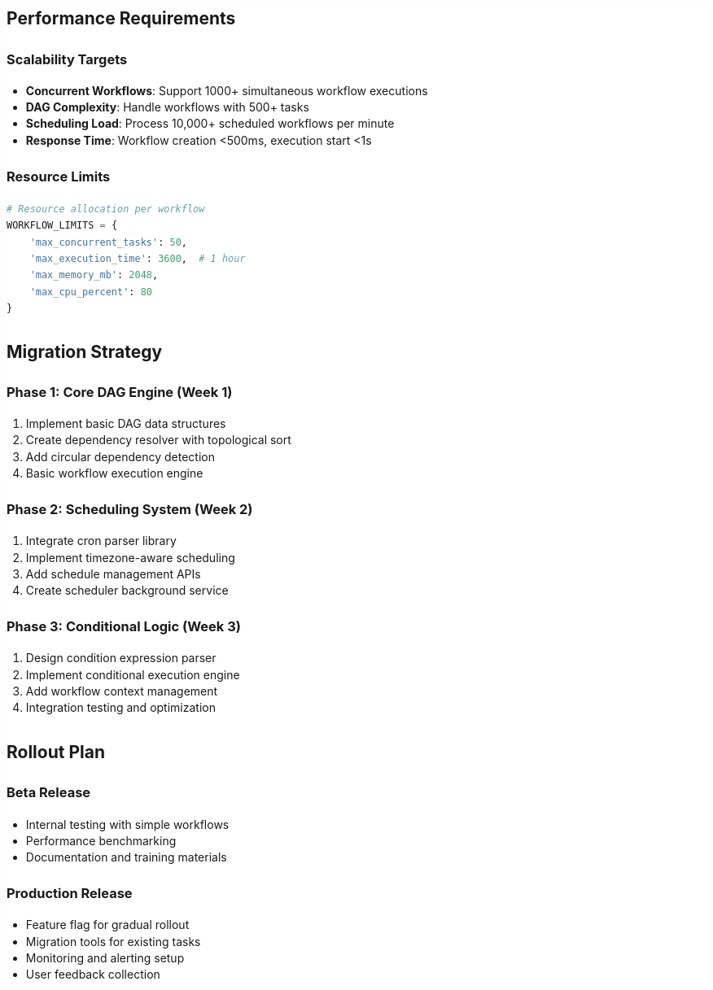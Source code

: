 ## Performance Requirements

### Scalability Targets
- **Concurrent Workflows**: Support 1000+ simultaneous workflow executions
- **DAG Complexity**: Handle workflows with 500+ tasks
- **Scheduling Load**: Process 10,000+ scheduled workflows per minute
- **Response Time**: Workflow creation <500ms, execution start <1s

### Resource Limits
```python
# Resource allocation per workflow
WORKFLOW_LIMITS = {
    'max_concurrent_tasks': 50,
    'max_execution_time': 3600,  # 1 hour
    'max_memory_mb': 2048,
    'max_cpu_percent': 80
}
```

## Migration Strategy

### Phase 1: Core DAG Engine (Week 1)
1. Implement basic DAG data structures
2. Create dependency resolver with topological sort
3. Add circular dependency detection
4. Basic workflow execution engine

### Phase 2: Scheduling System (Week 2)
1. Integrate cron parser library
2. Implement timezone-aware scheduling
3. Add schedule management APIs
4. Create scheduler background service

### Phase 3: Conditional Logic (Week 3)
1. Design condition expression parser
2. Implement conditional execution engine
3. Add workflow context management
4. Integration testing and optimization

## Rollout Plan

### Beta Release
- Internal testing with simple workflows
- Performance benchmarking
- Documentation and training materials

### Production Release
- Feature flag for gradual rollout
- Migration tools for existing tasks
- Monitoring and alerting setup
- User feedback collection
